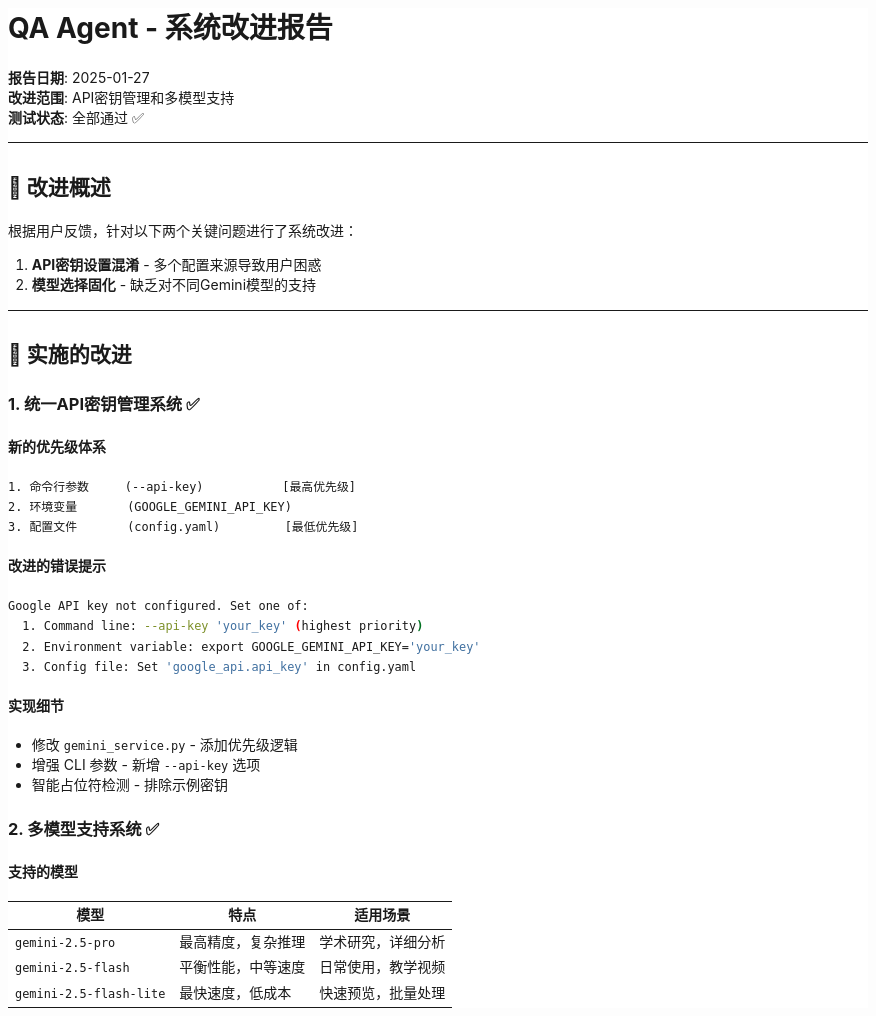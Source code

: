 # QA Agent - 系统改进报告

**报告日期**: 2025-01-27  
**改进范围**: API密钥管理和多模型支持  
**测试状态**: 全部通过 ✅  

---

## 🎯 **改进概述**

根据用户反馈，针对以下两个关键问题进行了系统改进：
1. **API密钥设置混淆** - 多个配置来源导致用户困惑
2. **模型选择固化** - 缺乏对不同Gemini模型的支持

---

## 🔧 **实施的改进**

### **1. 统一API密钥管理系统** ✅

#### **新的优先级体系**
```
1. 命令行参数     (--api-key)           [最高优先级]
2. 环境变量       (GOOGLE_GEMINI_API_KEY)
3. 配置文件       (config.yaml)         [最低优先级]
```

#### **改进的错误提示**
```bash
Google API key not configured. Set one of:
  1. Command line: --api-key 'your_key' (highest priority)
  2. Environment variable: export GOOGLE_GEMINI_API_KEY='your_key'
  3. Config file: Set 'google_api.api_key' in config.yaml
```

#### **实现细节**
- 修改 `gemini_service.py` - 添加优先级逻辑
- 增强 CLI 参数 - 新增 `--api-key` 选项
- 智能占位符检测 - 排除示例密钥

### **2. 多模型支持系统** ✅

#### **支持的模型**
| 模型 | 特点 | 适用场景 |
|-----|------|----------|
| `gemini-2.5-pro` | 最高精度，复杂推理 | 学术研究，详细分析 |
| `gemini-2.5-flash` | 平衡性能，中等速度 | 日常使用，教学视频 |
| `gemini-2.5-flash-lite` | 最快速度，低成本 | 快速预览，批量处理 |
